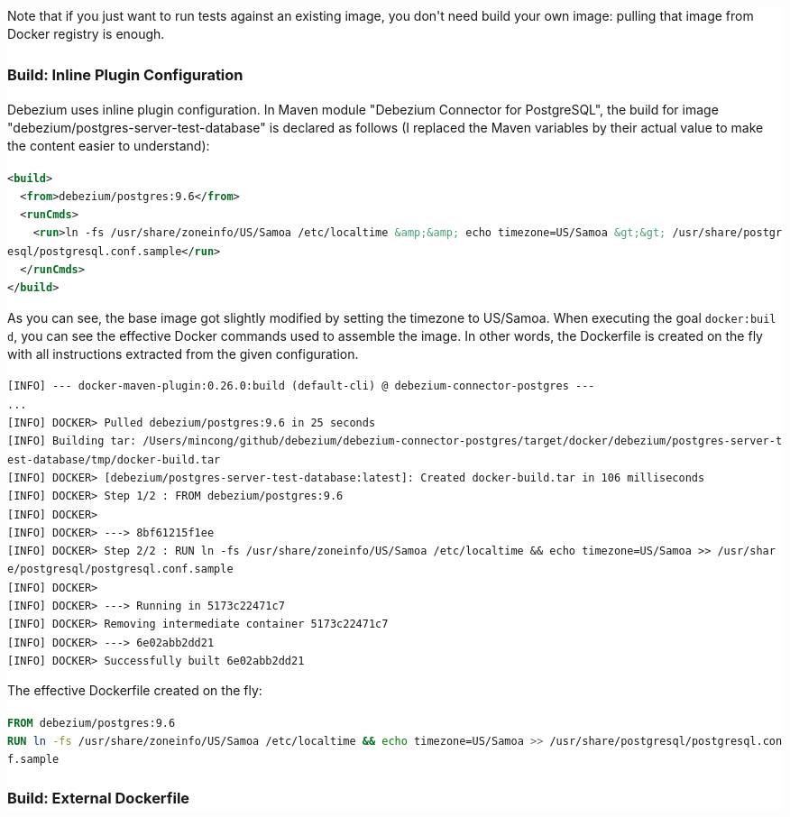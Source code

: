 Note that if you just want to run tests against an existing image, you don't
need build your own image: pulling that image from Docker registry is enough.

### Build: Inline Plugin Configuration

Debezium uses inline plugin configuration. In Maven module "Debezium Connector for
PostgreSQL", the build for image "debezium/postgres-server-test-database" is
declared as follows (I replaced the Maven variables by their actual value to
make the content easier to understand):

```xml
<build>
  <from>debezium/postgres:9.6</from>
  <runCmds>
    <run>ln -fs /usr/share/zoneinfo/US/Samoa /etc/localtime &amp;&amp; echo timezone=US/Samoa &gt;&gt; /usr/share/postgresql/postgresql.conf.sample</run>
  </runCmds>
</build>
```

As you can see, the base image got slightly modified by setting the timezone to
US/Samoa. When executing the goal `docker:build`, you can see the
effective Docker commands used to assemble the image. In other words, the
Dockerfile is created on the fly with all instructions extracted from the
given configuration.

```
[INFO] --- docker-maven-plugin:0.26.0:build (default-cli) @ debezium-connector-postgres ---
...
[INFO] DOCKER> Pulled debezium/postgres:9.6 in 25 seconds
[INFO] Building tar: /Users/mincong/github/debezium/debezium-connector-postgres/target/docker/debezium/postgres-server-test-database/tmp/docker-build.tar
[INFO] DOCKER> [debezium/postgres-server-test-database:latest]: Created docker-build.tar in 106 milliseconds
[INFO] DOCKER> Step 1/2 : FROM debezium/postgres:9.6
[INFO] DOCKER>
[INFO] DOCKER> ---> 8bf61215f1ee
[INFO] DOCKER> Step 2/2 : RUN ln -fs /usr/share/zoneinfo/US/Samoa /etc/localtime && echo timezone=US/Samoa >> /usr/share/postgresql/postgresql.conf.sample
[INFO] DOCKER>
[INFO] DOCKER> ---> Running in 5173c22471c7
[INFO] DOCKER> Removing intermediate container 5173c22471c7
[INFO] DOCKER> ---> 6e02abb2dd21
[INFO] DOCKER> Successfully built 6e02abb2dd21
```

The effective Dockerfile created on the fly:

```dockerfile
FROM debezium/postgres:9.6
RUN ln -fs /usr/share/zoneinfo/US/Samoa /etc/localtime && echo timezone=US/Samoa >> /usr/share/postgresql/postgresql.conf.sample
```

### Build: External Dockerfile
